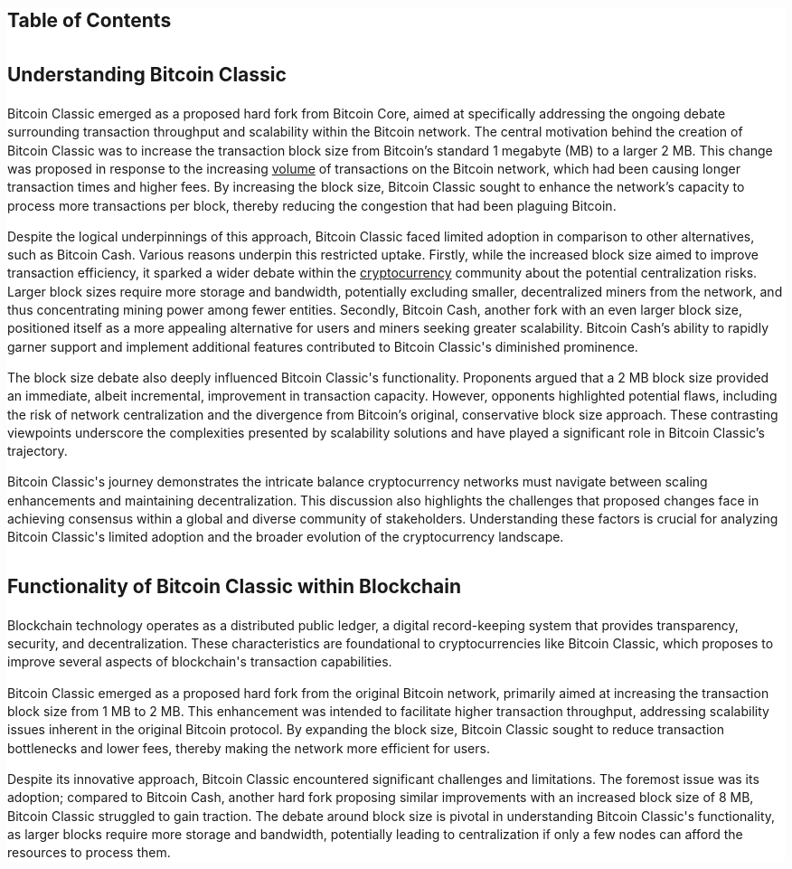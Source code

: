 ## Table of Contents

## Understanding Bitcoin Classic

Bitcoin Classic emerged as a proposed hard fork from Bitcoin Core, aimed at specifically addressing the ongoing debate surrounding transaction throughput and scalability within the Bitcoin network. The central motivation behind the creation of Bitcoin Classic was to increase the transaction block size from Bitcoin’s standard 1 megabyte (MB) to a larger 2 MB. This change was proposed in response to the increasing [volume](/wiki/volume-trading-strategy) of transactions on the Bitcoin network, which had been causing longer transaction times and higher fees. By increasing the block size, Bitcoin Classic sought to enhance the network’s capacity to process more transactions per block, thereby reducing the congestion that had been plaguing Bitcoin.

Despite the logical underpinnings of this approach, Bitcoin Classic faced limited adoption in comparison to other alternatives, such as Bitcoin Cash. Various reasons underpin this restricted uptake. Firstly, while the increased block size aimed to improve transaction efficiency, it sparked a wider debate within the [cryptocurrency](/wiki/cryptocurrency) community about the potential centralization risks. Larger block sizes require more storage and bandwidth, potentially excluding smaller, decentralized miners from the network, and thus concentrating mining power among fewer entities. Secondly, Bitcoin Cash, another fork with an even larger block size, positioned itself as a more appealing alternative for users and miners seeking greater scalability. Bitcoin Cash’s ability to rapidly garner support and implement additional features contributed to Bitcoin Classic's diminished prominence.

The block size debate also deeply influenced Bitcoin Classic's functionality. Proponents argued that a 2 MB block size provided an immediate, albeit incremental, improvement in transaction capacity. However, opponents highlighted potential flaws, including the risk of network centralization and the divergence from Bitcoin’s original, conservative block size approach. These contrasting viewpoints underscore the complexities presented by scalability solutions and have played a significant role in Bitcoin Classic’s trajectory.

Bitcoin Classic's journey demonstrates the intricate balance cryptocurrency networks must navigate between scaling enhancements and maintaining decentralization. This discussion also highlights the challenges that proposed changes face in achieving consensus within a global and diverse community of stakeholders. Understanding these factors is crucial for analyzing Bitcoin Classic's limited adoption and the broader evolution of the cryptocurrency landscape.

## Functionality of Bitcoin Classic within Blockchain

Blockchain technology operates as a distributed public ledger, a digital record-keeping system that provides transparency, security, and decentralization. These characteristics are foundational to cryptocurrencies like Bitcoin Classic, which proposes to improve several aspects of blockchain's transaction capabilities.

Bitcoin Classic emerged as a proposed hard fork from the original Bitcoin network, primarily aimed at increasing the transaction block size from 1 MB to 2 MB. This enhancement was intended to facilitate higher transaction throughput, addressing scalability issues inherent in the original Bitcoin protocol. By expanding the block size, Bitcoin Classic sought to reduce transaction bottlenecks and lower fees, thereby making the network more efficient for users.

Despite its innovative approach, Bitcoin Classic encountered significant challenges and limitations. The foremost issue was its adoption; compared to Bitcoin Cash, another hard fork proposing similar improvements with an increased block size of 8 MB, Bitcoin Classic struggled to gain traction. The debate around block size is pivotal in understanding Bitcoin Classic's functionality, as larger blocks require more storage and bandwidth, potentially leading to centralization if only a few nodes can afford the resources to process them.
